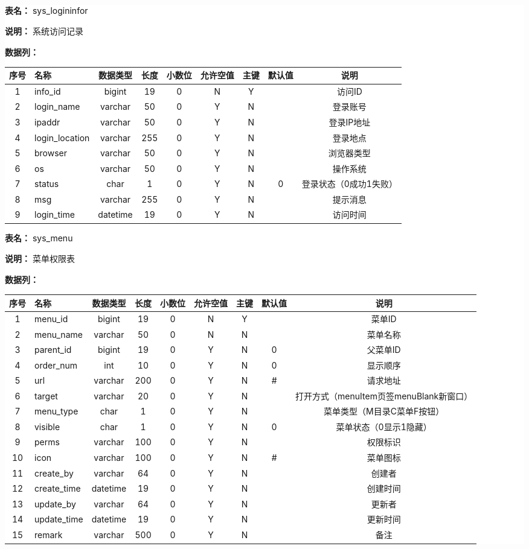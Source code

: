 **表名：** <a id="sys_logininfor">sys_logininfor</a>

**说明：** 系统访问记录

**数据列：**

| 序号 | 名称 | 数据类型 |  长度  | 小数位 | 允许空值 | 主键 | 默认值 | 说明 |
| :--: | :--- | :------: | :----: | :----: | :------: | :--: | :----: | :--: |
|  1   | info_id |   bigint   | 19 |   0    |    N     |  Y   |       | 访问ID  |
|  2   | login_name |   varchar   | 50 |   0    |    Y     |  N   |       | 登录账号  |
|  3   | ipaddr |   varchar   | 50 |   0    |    Y     |  N   |       | 登录IP地址  |
|  4   | login_location |   varchar   | 255 |   0    |    Y     |  N   |       | 登录地点  |
|  5   | browser |   varchar   | 50 |   0    |    Y     |  N   |       | 浏览器类型  |
|  6   | os |   varchar   | 50 |   0    |    Y     |  N   |       | 操作系统  |
|  7   | status |   char   | 1 |   0    |    Y     |  N   |   0    | 登录状态（0成功1失败）  |
|  8   | msg |   varchar   | 255 |   0    |    Y     |  N   |       | 提示消息  |
|  9   | login_time |   datetime   | 19 |   0    |    Y     |  N   |       | 访问时间  |

**表名：** <a id="sys_menu">sys_menu</a>

**说明：** 菜单权限表

**数据列：**

| 序号 | 名称 | 数据类型 |  长度  | 小数位 | 允许空值 | 主键 | 默认值 | 说明 |
| :--: | :--- | :------: | :----: | :----: | :------: | :--: | :----: | :--: |
|  1   | menu_id |   bigint   | 19 |   0    |    N     |  Y   |       | 菜单ID  |
|  2   | menu_name |   varchar   | 50 |   0    |    N     |  N   |       | 菜单名称  |
|  3   | parent_id |   bigint   | 19 |   0    |    Y     |  N   |   0    | 父菜单ID  |
|  4   | order_num |   int   | 10 |   0    |    Y     |  N   |   0    | 显示顺序  |
|  5   | url |   varchar   | 200 |   0    |    Y     |  N   |   #    | 请求地址  |
|  6   | target |   varchar   | 20 |   0    |    Y     |  N   |       | 打开方式（menuItem页签menuBlank新窗口）  |
|  7   | menu_type |   char   | 1 |   0    |    Y     |  N   |       | 菜单类型（M目录C菜单F按钮）  |
|  8   | visible |   char   | 1 |   0    |    Y     |  N   |   0    | 菜单状态（0显示1隐藏）  |
|  9   | perms |   varchar   | 100 |   0    |    Y     |  N   |       | 权限标识  |
|  10   | icon |   varchar   | 100 |   0    |    Y     |  N   |   #    | 菜单图标  |
|  11   | create_by |   varchar   | 64 |   0    |    Y     |  N   |       | 创建者  |
|  12   | create_time |   datetime   | 19 |   0    |    Y     |  N   |       | 创建时间  |
|  13   | update_by |   varchar   | 64 |   0    |    Y     |  N   |       | 更新者  |
|  14   | update_time |   datetime   | 19 |   0    |    Y     |  N   |       | 更新时间  |
|  15   | remark |   varchar   | 500 |   0    |    Y     |  N   |       | 备注  |
